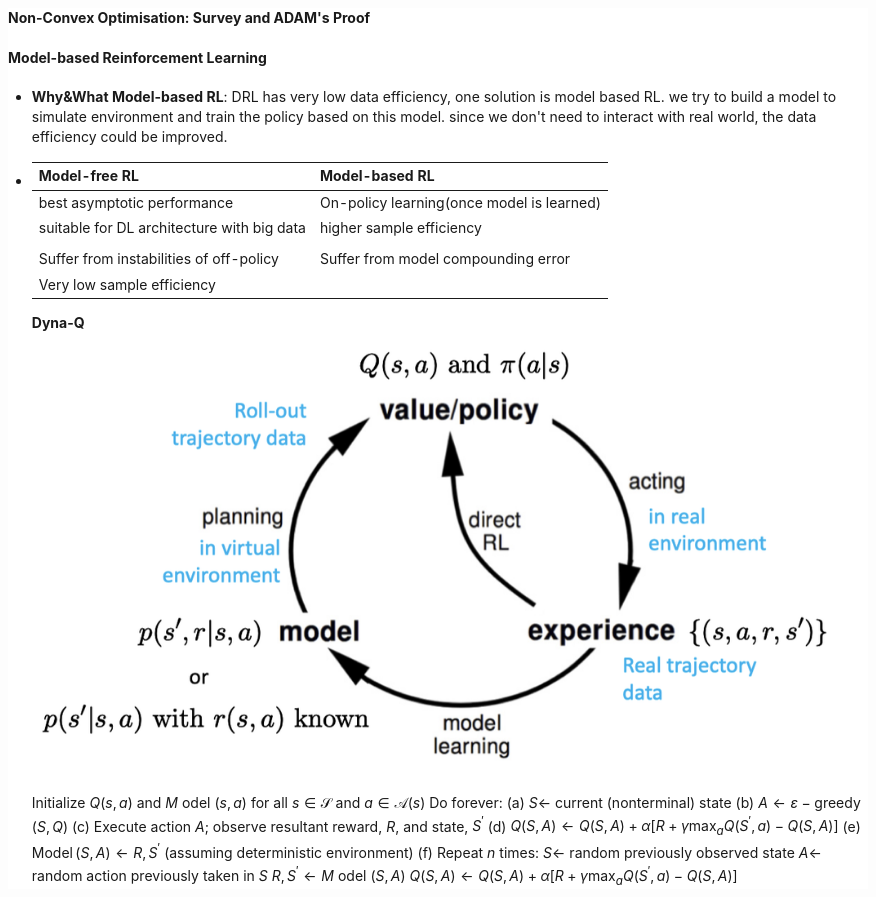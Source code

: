 
#### Non-Convex Optimisation: Survey and ADAM's Proof



#### Model-based Reinforcement Learning

- **Why&What  Model-based RL**: DRL has very low data efficiency, one solution is model based RL. we try to build a model to simulate environment and train the policy based on this model. since we don't need to interact with real world, the data efficiency could be improved.

- | Model-free RL                              | Model-based RL                            |
  | ------------------------------------------ | ----------------------------------------- |
  | best asymptotic performance                | On-policy learning(once model is learned) |
  | suitable for DL architecture with big data | higher sample efficiency                  |
  |                                            |                                           |
  | Suffer from instabilities of off-policy    | Suffer from model compounding error       |
  | Very low sample efficiency                 |                                           |

  **Dyna-Q**

  ![4_1](./pic/4_1.png)

  Initialize $Q(s, a)$ and $M$ odel $(s, a)$ for all $s \in \mathcal{S}$ and $a \in \mathcal{A}(s)$ 
  Do forever:
  	(a) $S \leftarrow$ current (nonterminal) state
  	(b) $A \leftarrow \varepsilon-\operatorname{greedy}(S, Q)$
  	(c) Execute action $A$; observe resultant reward, $R,$ and state, $S^{\prime}$
  	(d) $Q(S, A) \leftarrow Q(S, A)+\alpha\left[R+\gamma \max _{a} Q\left(S^{\prime}, a\right)-Q(S, A)\right]$
  	(e) $\operatorname{Model}(S, A) \leftarrow R, S^{\prime}$ (assuming deterministic environment)
  	(f) Repeat $n$ times:
  			$S \leftarrow$ random previously observed state
  			$A \leftarrow$ random action previously taken in $S$ 
  			$R, S^{\prime} \leftarrow M$ odel $(S, A)$
  			$Q(S, A) \leftarrow Q(S, A)+\alpha\left[R+\gamma \max _{a} Q\left(S^{\prime}, a\right)-Q(S, A)\right]$
